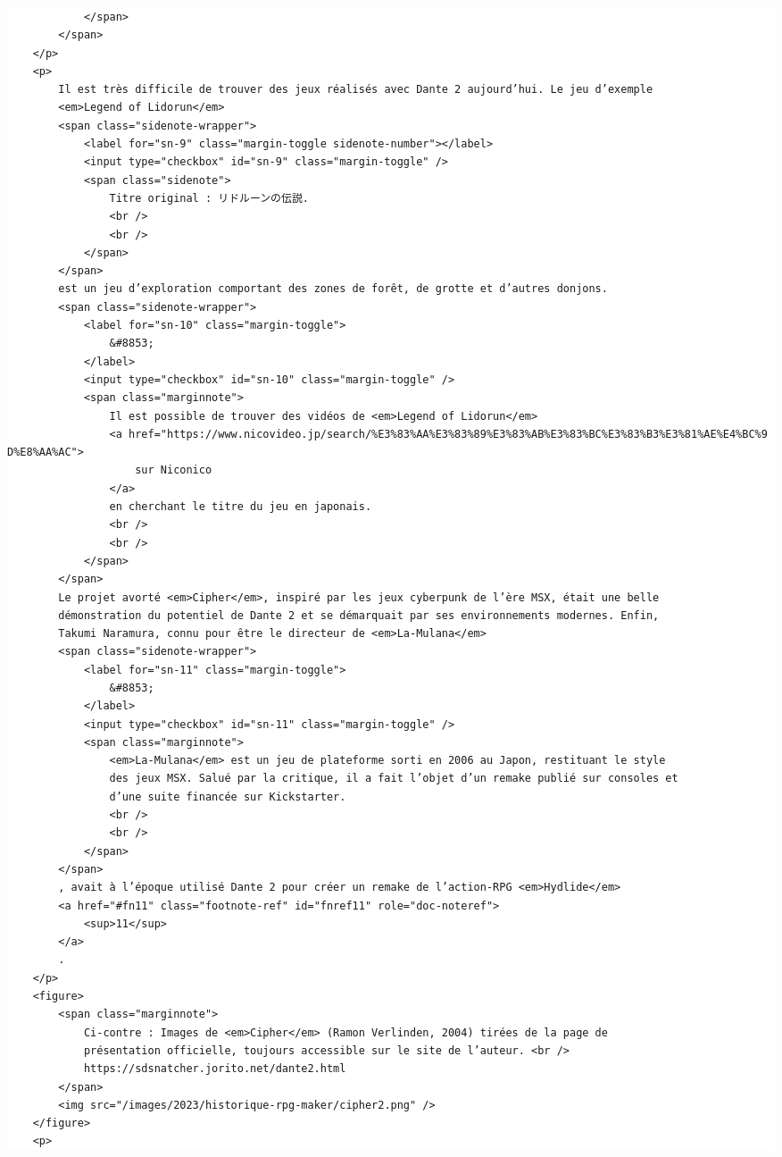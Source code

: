 				</span>
			</span>
		</p>
		<p>
			Il est très difficile de trouver des jeux réalisés avec Dante 2 aujourd’hui. Le jeu d’exemple
			<em>Legend of Lidorun</em>
			<span class="sidenote-wrapper">
				<label for="sn-9" class="margin-toggle sidenote-number"></label>
				<input type="checkbox" id="sn-9" class="margin-toggle" />
				<span class="sidenote">
					Titre original : リドルーンの伝説.
					<br />
					<br />
				</span>
			</span>
			est un jeu d’exploration comportant des zones de forêt, de grotte et d’autres donjons.
			<span class="sidenote-wrapper">
				<label for="sn-10" class="margin-toggle">
					&#8853;
				</label>
				<input type="checkbox" id="sn-10" class="margin-toggle" />
				<span class="marginnote">
					Il est possible de trouver des vidéos de <em>Legend of Lidorun</em>
					<a href="https://www.nicovideo.jp/search/%E3%83%AA%E3%83%89%E3%83%AB%E3%83%BC%E3%83%B3%E3%81%AE%E4%BC%9D%E8%AA%AC">
						sur Niconico
					</a>
					en cherchant le titre du jeu en japonais.
					<br />
					<br />
				</span>
			</span>
			Le projet avorté <em>Cipher</em>, inspiré par les jeux cyberpunk de l’ère MSX, était une belle
			démonstration du potentiel de Dante 2 et se démarquait par ses environnements modernes. Enfin,
			Takumi Naramura, connu pour être le directeur de <em>La-Mulana</em>
			<span class="sidenote-wrapper">
				<label for="sn-11" class="margin-toggle">
					&#8853;
				</label>
				<input type="checkbox" id="sn-11" class="margin-toggle" />
				<span class="marginnote">
					<em>La-Mulana</em> est un jeu de plateforme sorti en 2006 au Japon, restituant le style
					des jeux MSX. Salué par la critique, il a fait l’objet d’un remake publié sur consoles et
					d’une suite financée sur Kickstarter.
					<br />
					<br />
				</span>
			</span>
			, avait à l’époque utilisé Dante 2 pour créer un remake de l’action-RPG <em>Hydlide</em>
			<a href="#fn11" class="footnote-ref" id="fnref11" role="doc-noteref">
				<sup>11</sup>
			</a>
			.
		</p>
		<figure>
			<span class="marginnote">
				Ci-contre : Images de <em>Cipher</em> (Ramon Verlinden, 2004) tirées de la page de
				présentation officielle, toujours accessible sur le site de l’auteur. <br />
				https://sdsnatcher.jorito.net/dante2.html
			</span>
			<img src="/images/2023/historique-rpg-maker/cipher2.png" />
		</figure>
		<p>